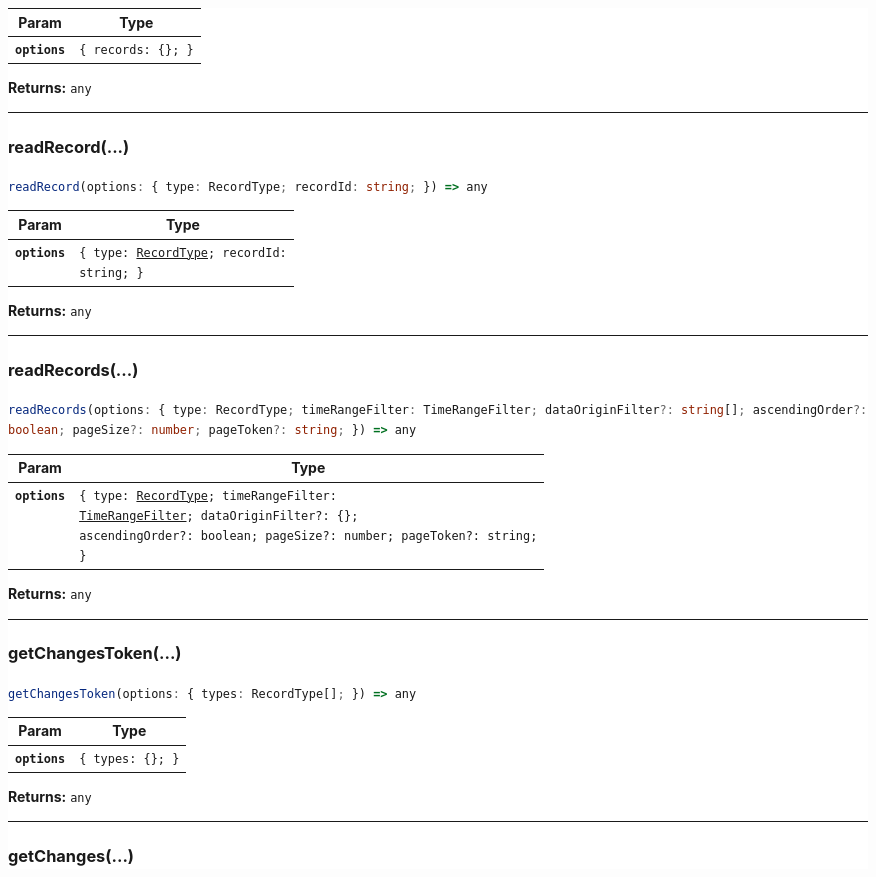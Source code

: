 | Param         | Type                          |
| ------------- | ----------------------------- |
| **`options`** | <code>{ records: {}; }</code> |

**Returns:** <code>any</code>

--------------------


### readRecord(...)

```typescript
readRecord(options: { type: RecordType; recordId: string; }) => any
```

| Param         | Type                                                                           |
| ------------- | ------------------------------------------------------------------------------ |
| **`options`** | <code>{ type: <a href="#recordtype">RecordType</a>; recordId: string; }</code> |

**Returns:** <code>any</code>

--------------------


### readRecords(...)

```typescript
readRecords(options: { type: RecordType; timeRangeFilter: TimeRangeFilter; dataOriginFilter?: string[]; ascendingOrder?: boolean; pageSize?: number; pageToken?: string; }) => any
```

| Param         | Type                                                                                                                                                                                                                  |
| ------------- | --------------------------------------------------------------------------------------------------------------------------------------------------------------------------------------------------------------------- |
| **`options`** | <code>{ type: <a href="#recordtype">RecordType</a>; timeRangeFilter: <a href="#timerangefilter">TimeRangeFilter</a>; dataOriginFilter?: {}; ascendingOrder?: boolean; pageSize?: number; pageToken?: string; }</code> |

**Returns:** <code>any</code>

--------------------


### getChangesToken(...)

```typescript
getChangesToken(options: { types: RecordType[]; }) => any
```

| Param         | Type                        |
| ------------- | --------------------------- |
| **`options`** | <code>{ types: {}; }</code> |

**Returns:** <code>any</code>

--------------------


### getChanges(...)
